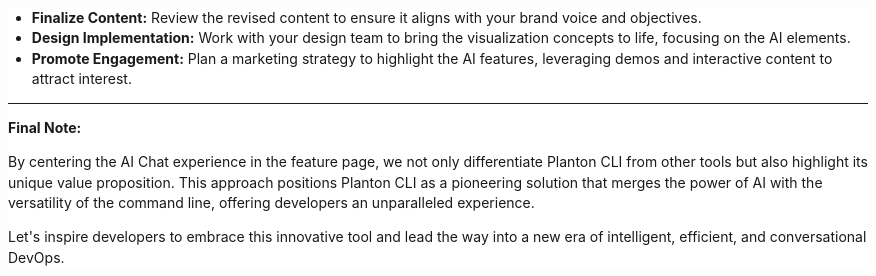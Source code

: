 - **Finalize Content:** Review the revised content to ensure it aligns with your brand voice and objectives.
- **Design Implementation:** Work with your design team to bring the visualization concepts to life, focusing on the AI
  elements.
- **Promote Engagement:** Plan a marketing strategy to highlight the AI features, leveraging demos and interactive
  content to attract interest.

---

**Final Note:**

By centering the AI Chat experience in the feature page, we not only differentiate Planton CLI from other tools but also
highlight its unique value proposition. This approach positions Planton CLI as a pioneering solution that merges the
power of AI with the versatility of the command line, offering developers an unparalleled experience.

Let's inspire developers to embrace this innovative tool and lead the way into a new era of intelligent, efficient, and
conversational DevOps.
